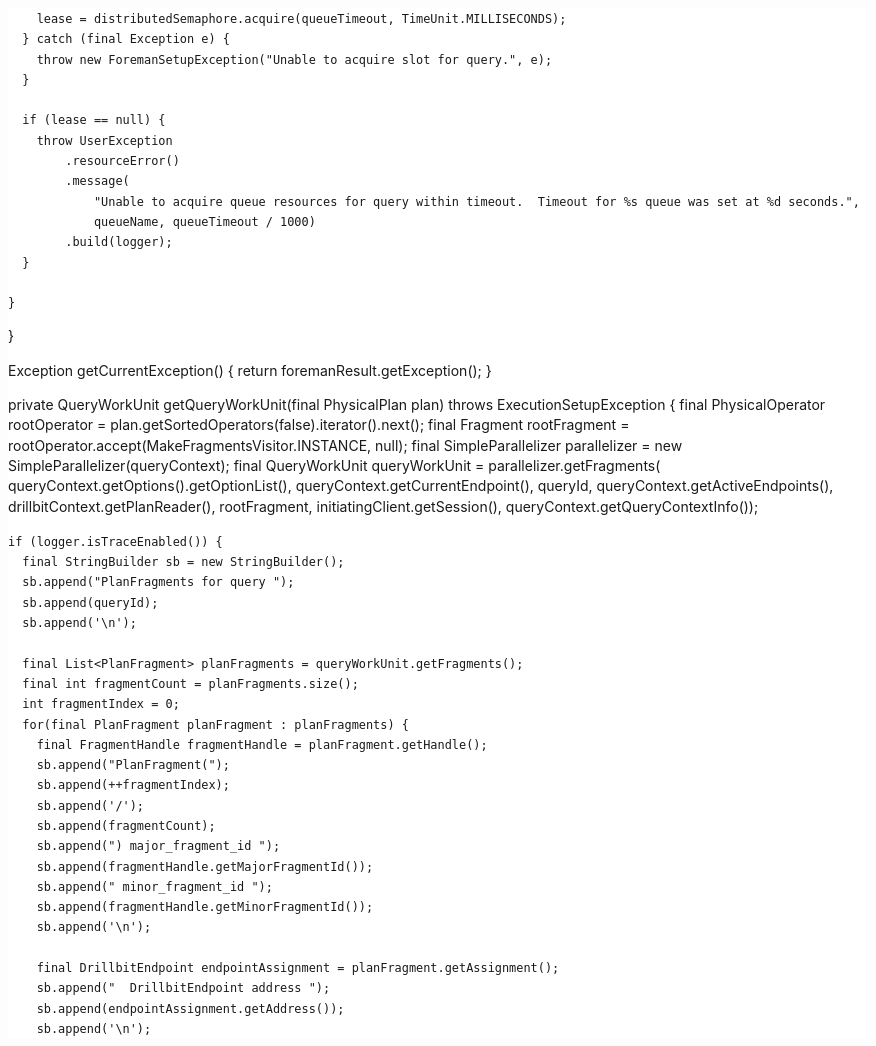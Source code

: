 
        lease = distributedSemaphore.acquire(queueTimeout, TimeUnit.MILLISECONDS);
      } catch (final Exception e) {
        throw new ForemanSetupException("Unable to acquire slot for query.", e);
      }

      if (lease == null) {
        throw UserException
            .resourceError()
            .message(
                "Unable to acquire queue resources for query within timeout.  Timeout for %s queue was set at %d seconds.",
                queueName, queueTimeout / 1000)
            .build(logger);
      }

    }
  }

  Exception getCurrentException() {
    return foremanResult.getException();
  }

  private QueryWorkUnit getQueryWorkUnit(final PhysicalPlan plan) throws ExecutionSetupException {
    final PhysicalOperator rootOperator = plan.getSortedOperators(false).iterator().next();
    final Fragment rootFragment = rootOperator.accept(MakeFragmentsVisitor.INSTANCE, null);
    final SimpleParallelizer parallelizer = new SimpleParallelizer(queryContext);
    final QueryWorkUnit queryWorkUnit = parallelizer.getFragments(
        queryContext.getOptions().getOptionList(), queryContext.getCurrentEndpoint(),
        queryId, queryContext.getActiveEndpoints(), drillbitContext.getPlanReader(), rootFragment,
        initiatingClient.getSession(), queryContext.getQueryContextInfo());

    if (logger.isTraceEnabled()) {
      final StringBuilder sb = new StringBuilder();
      sb.append("PlanFragments for query ");
      sb.append(queryId);
      sb.append('\n');

      final List<PlanFragment> planFragments = queryWorkUnit.getFragments();
      final int fragmentCount = planFragments.size();
      int fragmentIndex = 0;
      for(final PlanFragment planFragment : planFragments) {
        final FragmentHandle fragmentHandle = planFragment.getHandle();
        sb.append("PlanFragment(");
        sb.append(++fragmentIndex);
        sb.append('/');
        sb.append(fragmentCount);
        sb.append(") major_fragment_id ");
        sb.append(fragmentHandle.getMajorFragmentId());
        sb.append(" minor_fragment_id ");
        sb.append(fragmentHandle.getMinorFragmentId());
        sb.append('\n');

        final DrillbitEndpoint endpointAssignment = planFragment.getAssignment();
        sb.append("  DrillbitEndpoint address ");
        sb.append(endpointAssignment.getAddress());
        sb.append('\n');
